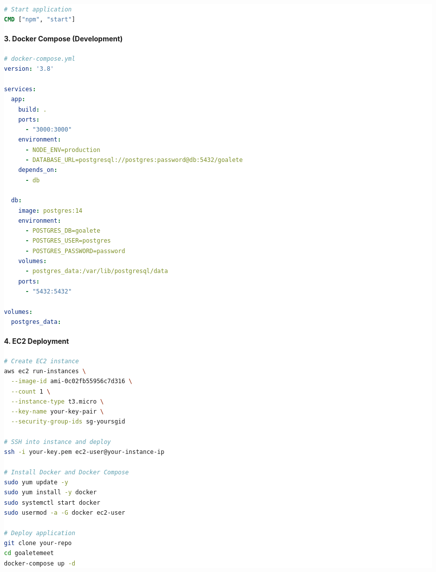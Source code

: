 ```dockerfile
# Start application
CMD ["npm", "start"]
```

#### 3. Docker Compose (Development)
```yaml
# docker-compose.yml
version: '3.8'

services:
  app:
    build: .
    ports:
      - "3000:3000"
    environment:
      - NODE_ENV=production
      - DATABASE_URL=postgresql://postgres:password@db:5432/goalete
    depends_on:
      - db
    
  db:
    image: postgres:14
    environment:
      - POSTGRES_DB=goalete
      - POSTGRES_USER=postgres
      - POSTGRES_PASSWORD=password
    volumes:
      - postgres_data:/var/lib/postgresql/data
    ports:
      - "5432:5432"

volumes:
  postgres_data:
```

#### 4. EC2 Deployment
```bash
# Create EC2 instance
aws ec2 run-instances \
  --image-id ami-0c02fb55956c7d316 \
  --count 1 \
  --instance-type t3.micro \
  --key-name your-key-pair \
  --security-group-ids sg-yoursgid

# SSH into instance and deploy
ssh -i your-key.pem ec2-user@your-instance-ip

# Install Docker and Docker Compose
sudo yum update -y
sudo yum install -y docker
sudo systemctl start docker
sudo usermod -a -G docker ec2-user

# Deploy application
git clone your-repo
cd goaletemeet
docker-compose up -d
```

